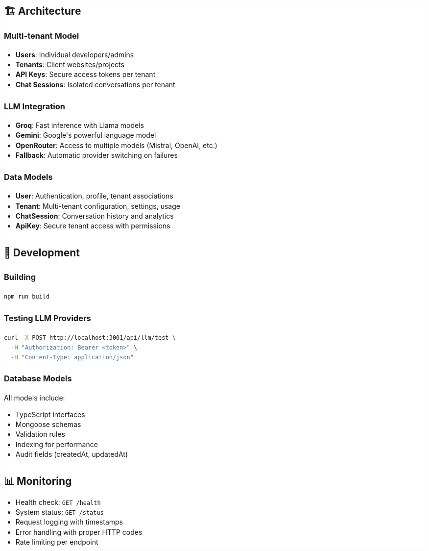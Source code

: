 ## 🏗 Architecture

### Multi-tenant Model
- **Users**: Individual developers/admins
- **Tenants**: Client websites/projects
- **API Keys**: Secure access tokens per tenant
- **Chat Sessions**: Isolated conversations per tenant

### LLM Integration
- **Groq**: Fast inference with Llama models
- **Gemini**: Google's powerful language model
- **OpenRouter**: Access to multiple models (Mistral, OpenAI, etc.)
- **Fallback**: Automatic provider switching on failures

### Data Models
- **User**: Authentication, profile, tenant associations
- **Tenant**: Multi-tenant configuration, settings, usage
- **ChatSession**: Conversation history and analytics
- **ApiKey**: Secure tenant access with permissions

## 🔧 Development

### Building
```bash
npm run build
```

### Testing LLM Providers
```bash
curl -X POST http://localhost:3001/api/llm/test \
  -H "Authorization: Bearer <token>" \
  -H "Content-Type: application/json"
```

### Database Models
All models include:
- TypeScript interfaces
- Mongoose schemas
- Validation rules
- Indexing for performance
- Audit fields (createdAt, updatedAt)

## 📊 Monitoring

- Health check: `GET /health`
- System status: `GET /status`
- Request logging with timestamps
- Error handling with proper HTTP codes
- Rate limiting per endpoint
